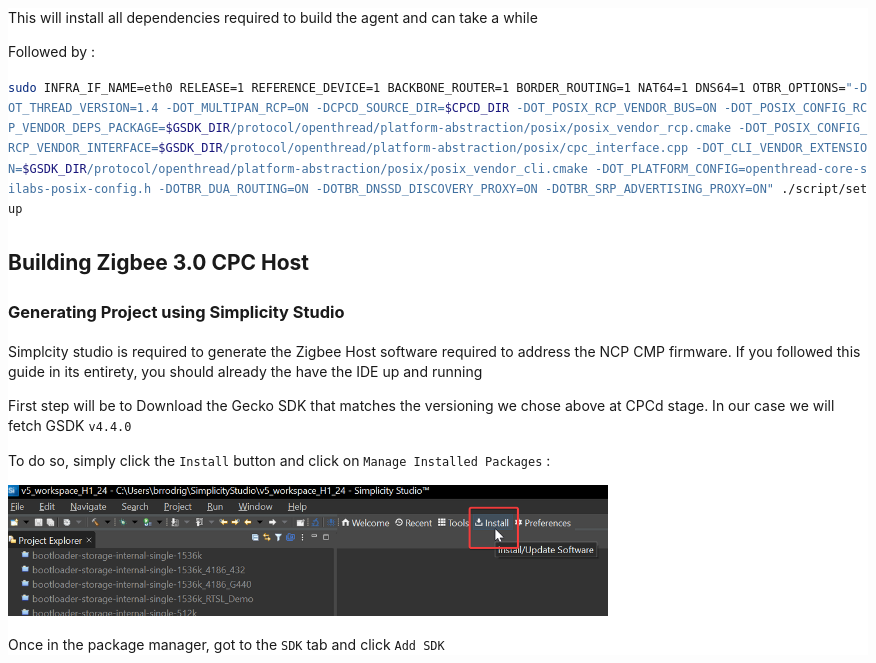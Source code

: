 This will install all dependencies required to build the agent and can take a while

Followed by :

```bash
sudo INFRA_IF_NAME=eth0 RELEASE=1 REFERENCE_DEVICE=1 BACKBONE_ROUTER=1 BORDER_ROUTING=1 NAT64=1 DNS64=1 OTBR_OPTIONS="-DOT_THREAD_VERSION=1.4 -DOT_MULTIPAN_RCP=ON -DCPCD_SOURCE_DIR=$CPCD_DIR -DOT_POSIX_RCP_VENDOR_BUS=ON -DOT_POSIX_CONFIG_RCP_VENDOR_DEPS_PACKAGE=$GSDK_DIR/protocol/openthread/platform-abstraction/posix/posix_vendor_rcp.cmake -DOT_POSIX_CONFIG_RCP_VENDOR_INTERFACE=$GSDK_DIR/protocol/openthread/platform-abstraction/posix/cpc_interface.cpp -DOT_CLI_VENDOR_EXTENSION=$GSDK_DIR/protocol/openthread/platform-abstraction/posix/posix_vendor_cli.cmake -DOT_PLATFORM_CONFIG=openthread-core-silabs-posix-config.h -DOTBR_DUA_ROUTING=ON -DOTBR_DNSSD_DISCOVERY_PROXY=ON -DOTBR_SRP_ADVERTISING_PROXY=ON" ./script/setup
```

## Building Zigbee 3.0 CPC Host

### Generating Project using Simplicity Studio

Simplcity studio is required to generate the Zigbee Host software required to address the NCP CMP firmware. If you followed this guide in its entirety, you should already the have the IDE up and running

First step will be to Download the Gecko SDK that matches the versioning we chose above at CPCd stage. In our case we will fetch GSDK `v4.4.0`

To do so, simply click the `Install` button and click on `Manage Installed Packages` :

<img src="./images/buildHostSoftware_SDK_install.png" alt="Install SDK" width="600" class="center">

Once in the package manager, got to the `SDK` tab and click `Add SDK`
